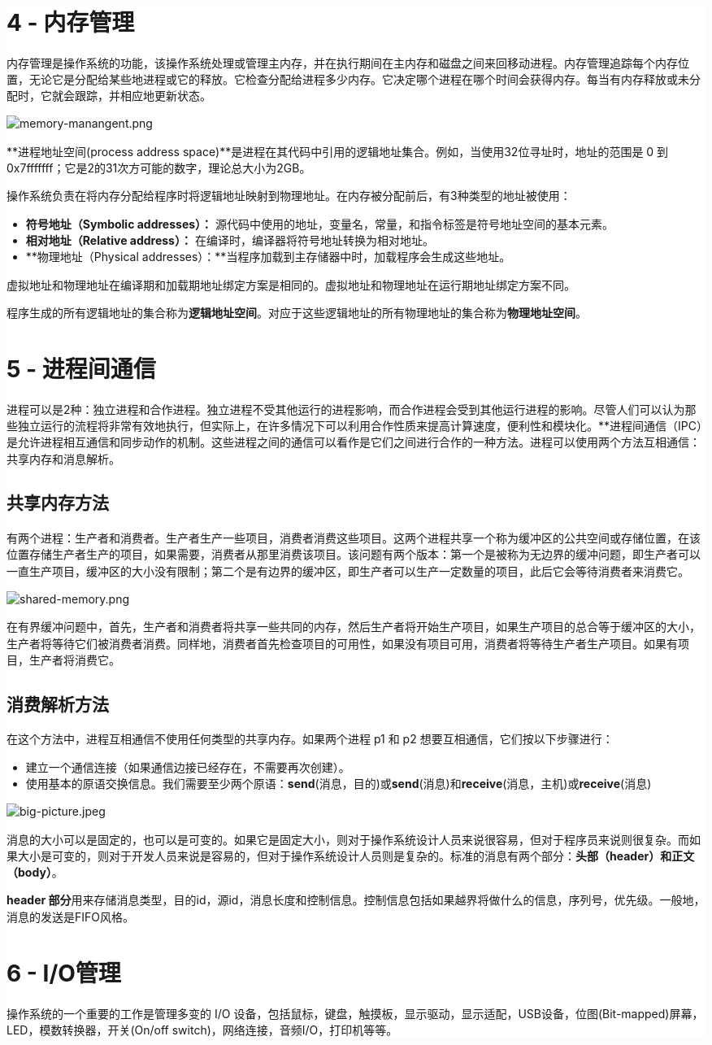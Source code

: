 # 4 - 内存管理

内存管理是操作系统的功能，该操作系统处理或管理主内存，并在执行期间在主内存和磁盘之间来回移动进程。内存管理追踪每个内存位置，无论它是分配给某些地进程或它的释放。它检查分配给进程多少内存。它决定哪个进程在哪个时间会获得内存。每当有内存释放或未分配时，它就会跟踪，并相应地更新状态。

![memory-manangent.png](https://miro.medium.com/max/2786/1*Vy54VZkKuf4zbd7WjdS75Q.png)

**进程地址空间(process address space)**是进程在其代码中引用的逻辑地址集合。例如，当使用32位寻址时，地址的范围是 0 到 0x7fffffff；它是2的31次方可能的数字，理论总大小为2GB。

操作系统负责在将内存分配给程序时将逻辑地址映射到物理地址。在内存被分配前后，有3种类型的地址被使用：

* **符号地址（Symbolic addresses）：** 源代码中使用的地址，变量名，常量，和指令标签是符号地址空间的基本元素。
* **相对地址（Relative address）：** 在编译时，编译器将符号地址转换为相对地址。
* **物理地址（Physical addresses）：**当程序加载到主存储器中时，加载程序会生成这些地址。

虚拟地址和物理地址在编译期和加载期地址绑定方案是相同的。虚拟地址和物理地址在运行期地址绑定方案不同。

程序生成的所有逻辑地址的集合称为**逻辑地址空间**。对应于这些逻辑地址的所有物理地址的集合称为**物理地址空间**。

# 5 - 进程间通信

进程可以是2种：独立进程和合作进程。独立进程不受其他运行的进程影响，而合作进程会受到其他运行进程的影响。尽管人们可以认为那些独立运行的流程将非常有效地执行，但实际上，在许多情况下可以利用合作性质来提高计算速度，便利性和模块化。**进程间通信（IPC）是允许进程相互通信和同步动作的机制。这些进程之间的通信可以看作是它们之间进行合作的一种方法。进程可以使用两个方法互相通信：共享内存和消息解析。

## 共享内存方法

有两个进程：生产者和消费者。生产者生产一些项目，消费者消费这些项目。这两个进程共享一个称为缓冲区的公共空间或存储位置，在该位置存储生产者生产的项目，如果需要，消费者从那里消费该项目。该问题有两个版本：第一个是被称为无边界的缓冲问题，即生产者可以一直生产项目，缓冲区的大小没有限制；第二个是有边界的缓冲区，即生产者可以生产一定数量的项目，此后它会等待消费者来消费它。

![shared-memory.png](https://miro.medium.com/max/2048/1*IIsWsFK8f50jZleW3XS1Bg.png)

在有界缓冲问题中，首先，生产者和消费者将共享一些共同的内存，然后生产者将开始生产项目，如果生产项目的总合等于缓冲区的大小，生产者将等待它们被消费者消费。同样地，消费者首先检查项目的可用性，如果没有项目可用，消费者将等待生产者生产项目。如果有项目，生产者将消费它。

## 消费解析方法

在这个方法中，进程互相通信不使用任何类型的共享内存。如果两个进程 p1 和 p2 想要互相通信，它们按以下步骤进行：

* 建立一个通信连接（如果通信边接已经存在，不需要再次创建）。
* 使用基本的原语交换信息。我们需要至少两个原语：**send**(消息，目的)或**send**(消息)和**receive**(消息，主机)或**receive**(消息)

![big-picture.jpeg](https://miro.medium.com/max/1920/1*YhCCa1GchPowFuKKGm2b0Q.jpeg)

消息的大小可以是固定的，也可以是可变的。如果它是固定大小，则对于操作系统设计人员来说很容易，但对于程序员来说则很复杂。而如果大小是可变的，则对于开发人员来说是容易的，但对于操作系统设计人员则是复杂的。标准的消息有两个部分：**头部（header）和正文（body）**。

**header 部分**用来存储消息类型，目的id，源id，消息长度和控制信息。控制信息包括如果越界将做什么的信息，序列号，优先级。一般地，消息的发送是FIFO风格。

# 6 - I/O管理

操作系统的一个重要的工作是管理多变的 I/O 设备，包括鼠标，键盘，触摸板，显示驱动，显示适配，USB设备，位图(Bit-mapped)屏幕，LED，模数转换器，开关(On/off switch)，网络连接，音频I/O，打印机等等。
